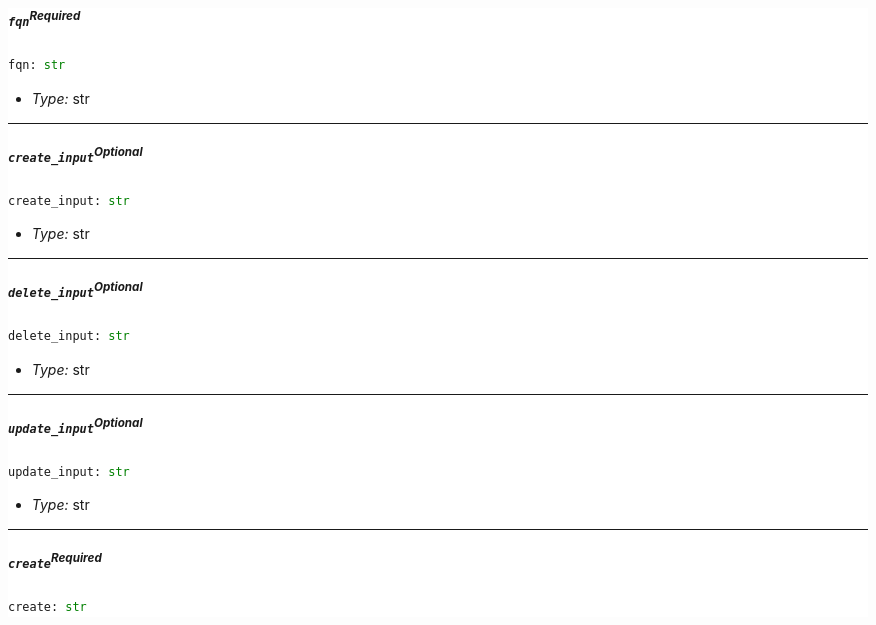 
##### `fqn`<sup>Required</sup> <a name="fqn" id="rhizo-co-terraform-provider-oci.coreDrgRouteTableRouteRule.CoreDrgRouteTableRouteRuleTimeoutsOutputReference.property.fqn"></a>

```python
fqn: str
```

- *Type:* str

---

##### `create_input`<sup>Optional</sup> <a name="create_input" id="rhizo-co-terraform-provider-oci.coreDrgRouteTableRouteRule.CoreDrgRouteTableRouteRuleTimeoutsOutputReference.property.createInput"></a>

```python
create_input: str
```

- *Type:* str

---

##### `delete_input`<sup>Optional</sup> <a name="delete_input" id="rhizo-co-terraform-provider-oci.coreDrgRouteTableRouteRule.CoreDrgRouteTableRouteRuleTimeoutsOutputReference.property.deleteInput"></a>

```python
delete_input: str
```

- *Type:* str

---

##### `update_input`<sup>Optional</sup> <a name="update_input" id="rhizo-co-terraform-provider-oci.coreDrgRouteTableRouteRule.CoreDrgRouteTableRouteRuleTimeoutsOutputReference.property.updateInput"></a>

```python
update_input: str
```

- *Type:* str

---

##### `create`<sup>Required</sup> <a name="create" id="rhizo-co-terraform-provider-oci.coreDrgRouteTableRouteRule.CoreDrgRouteTableRouteRuleTimeoutsOutputReference.property.create"></a>

```python
create: str
```
